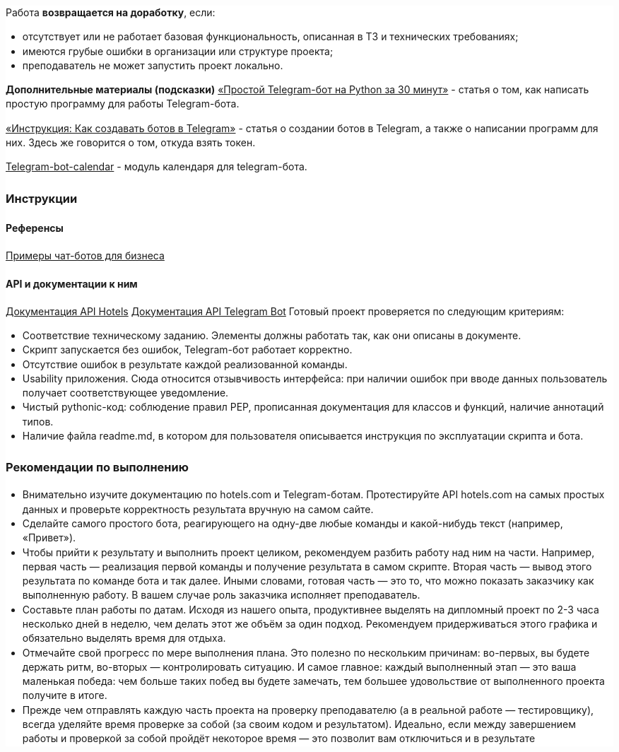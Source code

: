 Работа **возвращается на доработку**, если:
- отсутствует или не работает базовая функциональность, описанная в ТЗ и 
технических требованиях;
- имеются грубые ошибки в организации или структуре проекта;
- преподаватель не может запустить проект локально.

**Дополнительные материалы (подсказки)**
[«Простой Telegram-бот на Python за 30 минут»](https://habr.com/ru/post/442800/) - 
статья о том, как написать простую программу для работы Telegram-бота.

[«Инструкция: Как создавать ботов в Telegram»](https://habr.com/ru/post/262247/) - 
статья о создании ботов в Telegram, а также о написании программ для них. Здесь же 
говорится о том, откуда взять токен.

[Telegram-bot-calendar](https://pypi.org/project/python-telegram-bot-calendar/) - 
модуль календаря для telegram-бота.

### Инструкции

#### Референсы

[Примеры чат-ботов для бизнеса](https://www.cossa.ru/trends/224036/)

#### API и документации к ним

[Документация API Hotels](https://rapidapi.com/apidojo/api/hotels4)
[Документация API Telegram Bot](https://core.telegram.org/bots)
Готовый проект проверяется по следующим критериям:
- Соответствие техническому заданию. Элементы должны работать так, как 
они описаны в документе.
- Скрипт запускается без ошибок, Telegram-бот работает корректно.
- Отсутствие ошибок в результате каждой реализованной команды.
- Usability приложения. Сюда относится отзывчивость интерфейса: при 
наличии ошибок при вводе данных пользователь получает соответствующее 
уведомление.
- Чистый pythonic-код: соблюдение правил PEP, прописанная документация 
для классов и функций, наличие аннотаций типов.
- Наличие файла readme.md, в котором для пользователя описывается инструкция 
по эксплуатации скрипта и бота.

### Рекомендации по выполнению

- Внимательно изучите документацию по hotels.com и Telegram-ботам. 
Протестируйте API hotels.com на самых простых данных и проверьте корректность 
результата вручную на самом сайте.
- Сделайте самого простого бота, реагирующего на одну-две любые команды и 
какой-нибудь текст (например, «Привет»).
- Чтобы прийти к результату и выполнить проект целиком, рекомендуем разбить 
работу над ним на части. Например, первая часть — реализация первой команды 
и получение результата в самом скрипте. Вторая часть — вывод этого результата 
по команде бота и так далее. Иными словами, готовая часть — это то, что можно 
показать заказчику как выполненную работу. В вашем случае роль заказчика 
исполняет преподаватель.
- Составьте план работы по датам. Исходя из нашего опыта, продуктивнее 
выделять на дипломный проект по 2-3 часа несколько дней в неделю, чем 
делать этот же объём за один подход. Рекомендуем придерживаться этого 
графика и обязательно выделять время для отдыха.
- Отмечайте свой прогресс по мере выполнения плана. Это полезно по нескольким 
причинам: во-первых, вы будете держать ритм, во-вторых — контролировать ситуацию. 
И самое главное: каждый выполненный этап — это ваша маленькая победа: чем больше 
таких побед вы будете замечать, тем большее удовольствие от выполненного 
проекта получите в итоге.
- Прежде чем отправлять каждую часть проекта на проверку преподавателю (а в 
реальной работе — тестировщику), всегда уделяйте время проверке за собой (за 
своим кодом и результатом). Идеально, если между завершением работы и проверкой 
за собой пройдёт некоторое время — это позволит вам отключиться и в результате 